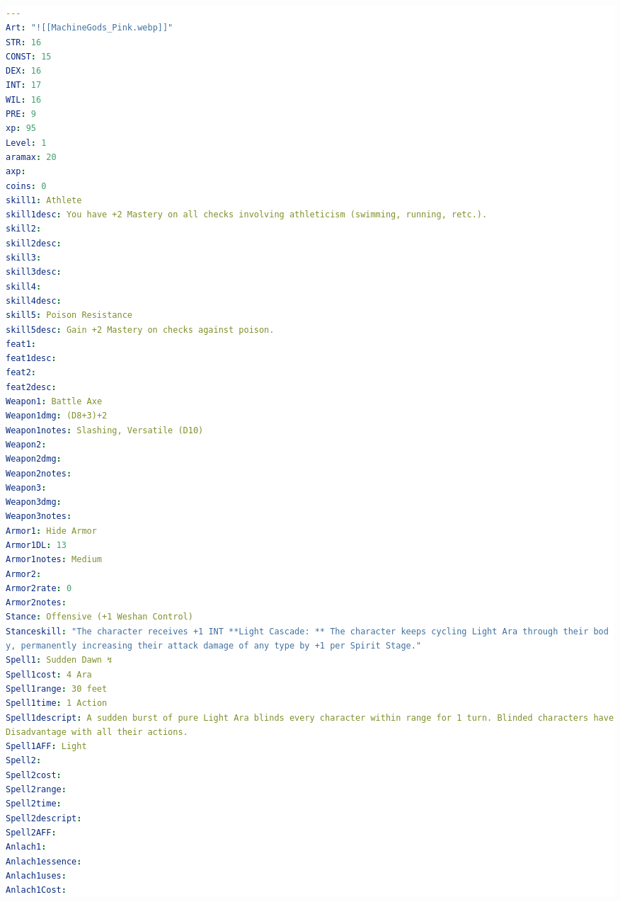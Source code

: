 ```yaml
---
Art: "![[MachineGods_Pink.webp]]"
STR: 16
CONST: 15
DEX: 16
INT: 17
WIL: 16
PRE: 9
xp: 95
Level: 1
aramax: 20
axp: 
coins: 0
skill1: Athlete
skill1desc: You have +2 Mastery on all checks involving athleticism (swimming, running, retc.).
skill2: 
skill2desc: 
skill3: 
skill3desc: 
skill4: 
skill4desc: 
skill5: Poison Resistance
skill5desc: Gain +2 Mastery on checks against poison.
feat1: 
feat1desc: 
feat2: 
feat2desc: 
Weapon1: Battle Axe
Weapon1dmg: (D8+3)+2
Weapon1notes: Slashing, Versatile (D10)
Weapon2: 
Weapon2dmg: 
Weapon2notes: 
Weapon3: 
Weapon3dmg: 
Weapon3notes: 
Armor1: Hide Armor
Armor1DL: 13
Armor1notes: Medium
Armor2: 
Armor2rate: 0
Armor2notes: 
Stance: Offensive (+1 Weshan Control)
Stanceskill: "The character receives +1 INT **Light Cascade: ** The character keeps cycling Light Ara through their body, permanently increasing their attack damage of any type by +1 per Spirit Stage."
Spell1: Sudden Dawn ↯
Spell1cost: 4 Ara
Spell1range: 30 feet
Spell1time: 1 Action
Spell1descript: A sudden burst of pure Light Ara blinds every character within range for 1 turn. Blinded characters have Disadvantage with all their actions.
Spell1AFF: Light
Spell2: 
Spell2cost: 
Spell2range: 
Spell2time: 
Spell2descript: 
Spell2AFF: 
Anlach1: 
Anlach1essence: 
Anlach1uses: 
Anlach1Cost: 
```